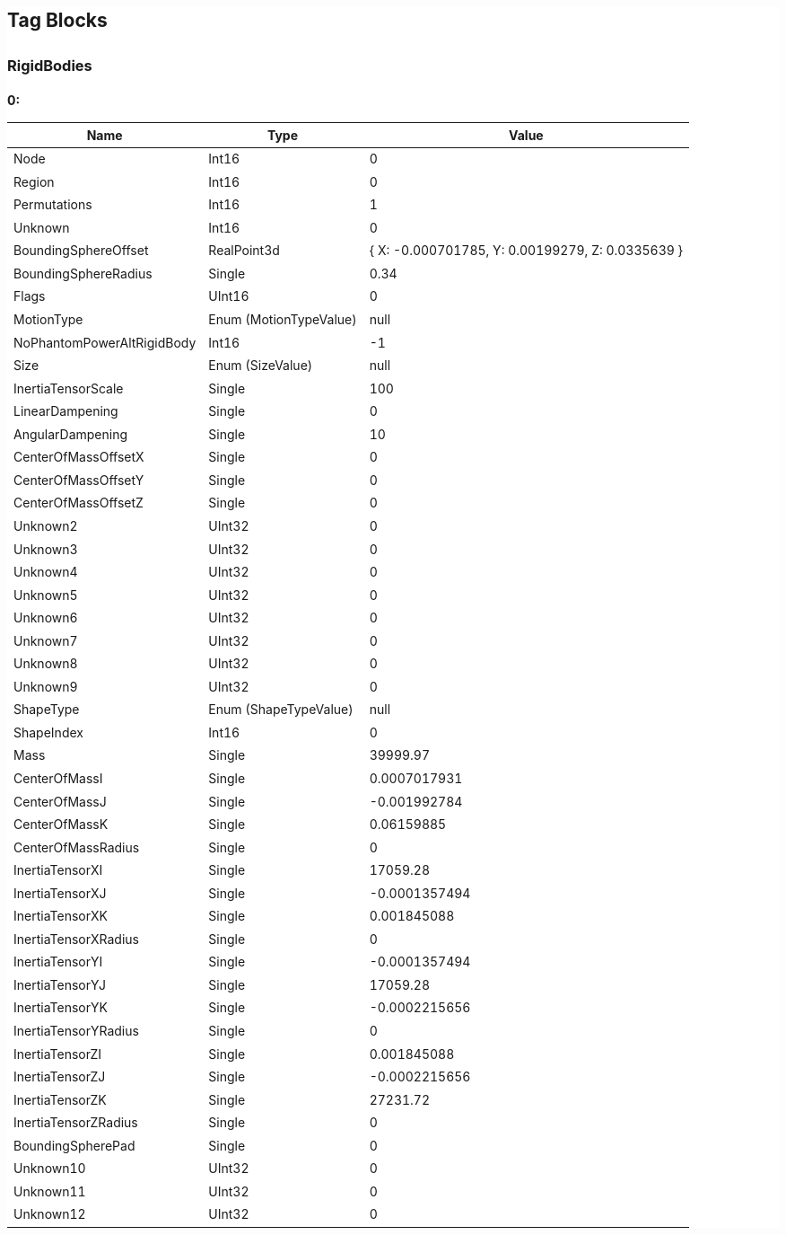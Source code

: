 
## Tag Blocks

### RigidBodies

**0:**

Name	| Type	| Value
---	|---	|---	|
Node	|Int16	|0
Region	|Int16	|0
Permutations	|Int16	|1
Unknown	|Int16	|0
BoundingSphereOffset	|RealPoint3d	|{ X: -0.000701785, Y: 0.00199279, Z: 0.0335639 }
BoundingSphereRadius	|Single	|0.34
Flags	|UInt16	|0
MotionType	|Enum (MotionTypeValue)	|null
NoPhantomPowerAltRigidBody	|Int16	|-1
Size	|Enum (SizeValue)	|null
InertiaTensorScale	|Single	|100
LinearDampening	|Single	|0
AngularDampening	|Single	|10
CenterOfMassOffsetX	|Single	|0
CenterOfMassOffsetY	|Single	|0
CenterOfMassOffsetZ	|Single	|0
Unknown2	|UInt32	|0
Unknown3	|UInt32	|0
Unknown4	|UInt32	|0
Unknown5	|UInt32	|0
Unknown6	|UInt32	|0
Unknown7	|UInt32	|0
Unknown8	|UInt32	|0
Unknown9	|UInt32	|0
ShapeType	|Enum (ShapeTypeValue)	|null
ShapeIndex	|Int16	|0
Mass	|Single	|39999.97
CenterOfMassI	|Single	|0.0007017931
CenterOfMassJ	|Single	|-0.001992784
CenterOfMassK	|Single	|0.06159885
CenterOfMassRadius	|Single	|0
InertiaTensorXI	|Single	|17059.28
InertiaTensorXJ	|Single	|-0.0001357494
InertiaTensorXK	|Single	|0.001845088
InertiaTensorXRadius	|Single	|0
InertiaTensorYI	|Single	|-0.0001357494
InertiaTensorYJ	|Single	|17059.28
InertiaTensorYK	|Single	|-0.0002215656
InertiaTensorYRadius	|Single	|0
InertiaTensorZI	|Single	|0.001845088
InertiaTensorZJ	|Single	|-0.0002215656
InertiaTensorZK	|Single	|27231.72
InertiaTensorZRadius	|Single	|0
BoundingSpherePad	|Single	|0
Unknown10	|UInt32	|0
Unknown11	|UInt32	|0
Unknown12	|UInt32	|0
